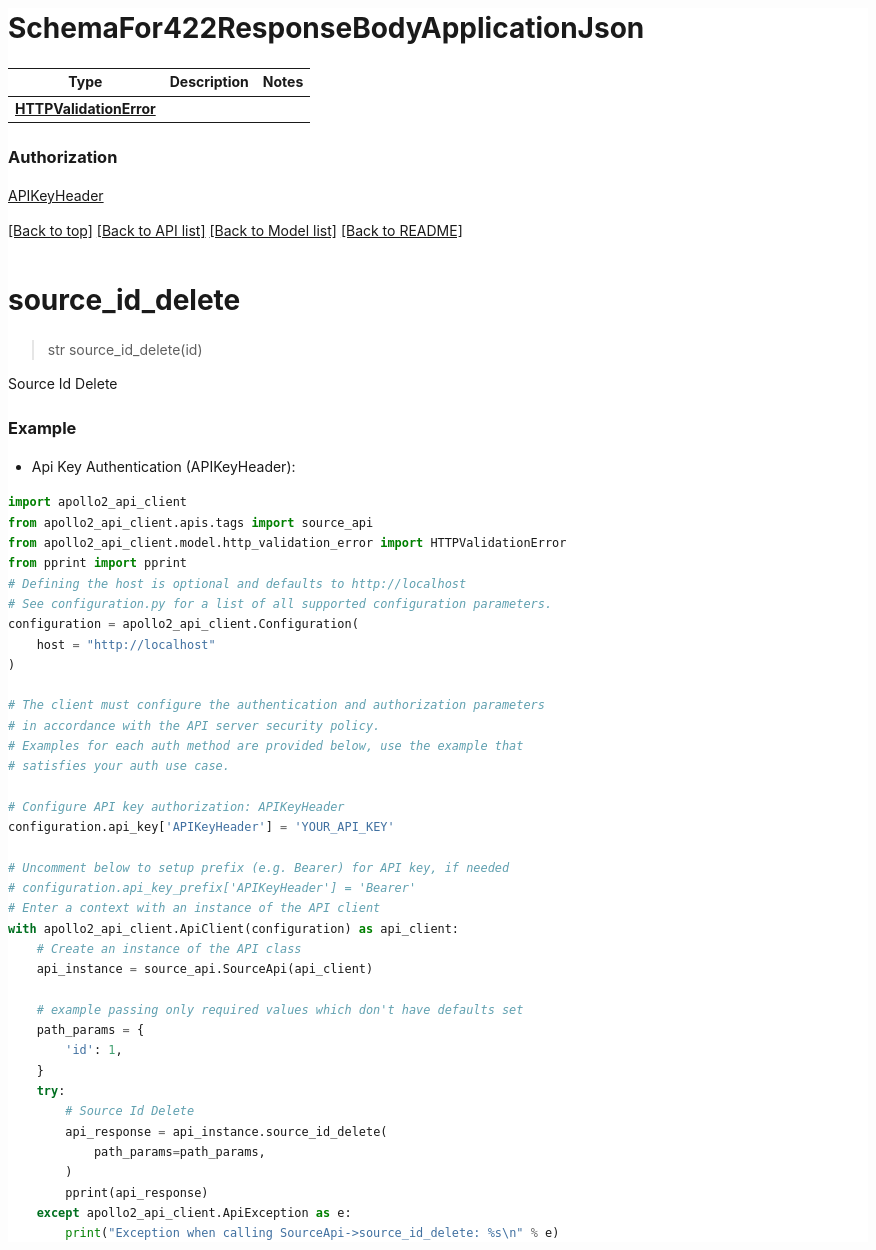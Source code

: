 # SchemaFor422ResponseBodyApplicationJson
Type | Description  | Notes
------------- | ------------- | -------------
[**HTTPValidationError**](../../models/HTTPValidationError.md) |  | 


### Authorization

[APIKeyHeader](../../../README.md#APIKeyHeader)

[[Back to top]](#__pageTop) [[Back to API list]](../../../README.md#documentation-for-api-endpoints) [[Back to Model list]](../../../README.md#documentation-for-models) [[Back to README]](../../../README.md)

# **source_id_delete**
<a name="source_id_delete"></a>
> str source_id_delete(id)

Source Id Delete

### Example

* Api Key Authentication (APIKeyHeader):
```python
import apollo2_api_client
from apollo2_api_client.apis.tags import source_api
from apollo2_api_client.model.http_validation_error import HTTPValidationError
from pprint import pprint
# Defining the host is optional and defaults to http://localhost
# See configuration.py for a list of all supported configuration parameters.
configuration = apollo2_api_client.Configuration(
    host = "http://localhost"
)

# The client must configure the authentication and authorization parameters
# in accordance with the API server security policy.
# Examples for each auth method are provided below, use the example that
# satisfies your auth use case.

# Configure API key authorization: APIKeyHeader
configuration.api_key['APIKeyHeader'] = 'YOUR_API_KEY'

# Uncomment below to setup prefix (e.g. Bearer) for API key, if needed
# configuration.api_key_prefix['APIKeyHeader'] = 'Bearer'
# Enter a context with an instance of the API client
with apollo2_api_client.ApiClient(configuration) as api_client:
    # Create an instance of the API class
    api_instance = source_api.SourceApi(api_client)

    # example passing only required values which don't have defaults set
    path_params = {
        'id': 1,
    }
    try:
        # Source Id Delete
        api_response = api_instance.source_id_delete(
            path_params=path_params,
        )
        pprint(api_response)
    except apollo2_api_client.ApiException as e:
        print("Exception when calling SourceApi->source_id_delete: %s\n" % e)
```